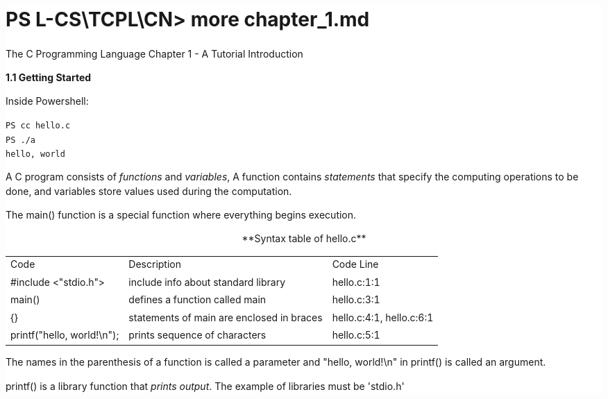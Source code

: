 PS L-CS\TCPL\CN\> more chapter_1.md
====

The C Programming Language Chapter 1 - A Tutorial Introduction

**1.1 Getting Started**

  Inside Powershell:
  
    PS cc hello.c
    PS ./a
    hello, world
    
  
  A C program consists of *functions* and *variables*, A function contains *statements* that specify the computing 
  operations to be done, and variables store values used during the computation.
  
  The main() function is a special function where everything begins execution.

  <p align='center'>**Syntax table of hello.c**</p>

  <table>
    <tr>
        <td>Code</td>
        <td>Description</td>
        <td>Code Line</td>
    </tr>
    <tr>
        <td>#include <"stdio.h"></td>
        <td>include info about standard library</td>
        <td>hello.c:1:1</td>
    </tr>
    <tr>
        <td>main()</td>
        <td>defines a function called main</td>
        <td>hello.c:3:1</td>
    </tr>
    <tr>
        <td>{}</td>
        <td>statements of main are enclosed in braces</td>
        <td>hello.c:4:1, hello.c:6:1</td>
    </tr>
    <tr>
        <td>printf("hello, world!\n");</td>
        <td>prints sequence of characters</td>
        <td>hello.c:5:1</td>
    </tr>
  </table>
  
  The names in the parenthesis of a function is called a parameter and "hello, world!\n" in printf() is called an 
  argument.

  printf() is a library function that *prints output*. The example of libraries must be 'stdio.h'
  